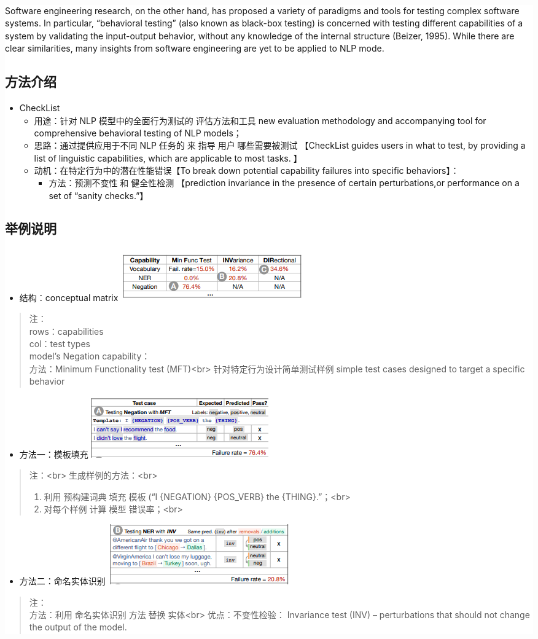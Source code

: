 Software engineering research, on the other hand, has proposed a variety of paradigms and tools for testing complex software systems.  In particular, “behavioral testing” (also known as black-box testing) is concerned with testing different capabilities of a system by validating the input-output behavior, without any knowledge of the internal structure (Beizer, 1995). While there are clear similarities, many insights from software engineering are yet to be applied to NLP mode.

## 方法介绍

- CheckList
  - 用途：针对 NLP 模型中的全面行为测试的 评估方法和工具  new evaluation methodology and accompanying tool for comprehensive behavioral testing of NLP models；
  - 思路：通过提供应用于不同 NLP 任务的 来 指导 用户 哪些需要被测试 【CheckList guides users in what to test, by providing a list of linguistic capabilities, which are applicable to most tasks. 】
  - 动机：在特定行为中的潜在性能错误【To break down potential capability failures into specific behaviors】：
    - 方法：预测不变性 和 健全性检测 【prediction invariance in the presence of certain perturbations,or performance on a set of “sanity checks.”】

## 举例说明

- 结构：conceptual matrix 
![](img/20201029172715.png)

> 注：<br/>
> rows：capabilities <br/>
> col：test types <br/>
> model’s Negation capability：<br/>
> 方法：Minimum Functionality test (MFT)<br\>
> 针对特定行为设计简单测试样例  simple test cases designed to target a specific behavior

- 方法一：模板填充
![](img/20201029174312.png)
> 注：<br\>
> 生成样例的方法：<br\>
> 1. 利用 预构建词典 填充 模板 (“I {NEGATION} {POS_VERB} the {THING}.”；<br\>
> 2. 对每个样例 计算 模型 错误率；<br\>

- 方法二：命名实体识别
![](img/20201029174343.png)
> 注：<br/>
> 方法：利用 命名实体识别 方法 替换 实体<br\>
> 优点：不变性检验： Invariance test (INV) – perturbations that should not change the output of the model.
